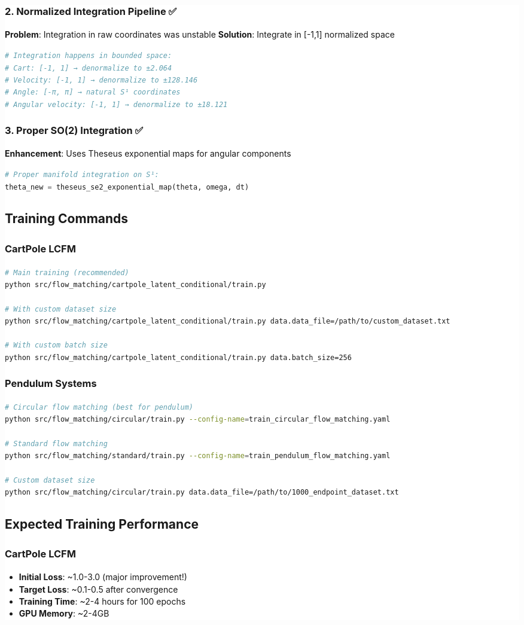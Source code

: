 ### 2. Normalized Integration Pipeline ✅
**Problem**: Integration in raw coordinates was unstable
**Solution**: Integrate in [-1,1] normalized space
```python
# Integration happens in bounded space:
# Cart: [-1, 1] → denormalize to ±2.064
# Velocity: [-1, 1] → denormalize to ±128.146  
# Angle: [-π, π] → natural S¹ coordinates
# Angular velocity: [-1, 1] → denormalize to ±18.121
```

### 3. Proper SO(2) Integration ✅
**Enhancement**: Uses Theseus exponential maps for angular components
```python
# Proper manifold integration on S¹:
theta_new = theseus_se2_exponential_map(theta, omega, dt)
```

## Training Commands

### CartPole LCFM
```bash
# Main training (recommended)
python src/flow_matching/cartpole_latent_conditional/train.py

# With custom dataset size
python src/flow_matching/cartpole_latent_conditional/train.py data.data_file=/path/to/custom_dataset.txt

# With custom batch size
python src/flow_matching/cartpole_latent_conditional/train.py data.batch_size=256
```

### Pendulum Systems
```bash
# Circular flow matching (best for pendulum)
python src/flow_matching/circular/train.py --config-name=train_circular_flow_matching.yaml

# Standard flow matching  
python src/flow_matching/standard/train.py --config-name=train_pendulum_flow_matching.yaml

# Custom dataset size
python src/flow_matching/circular/train.py data.data_file=/path/to/1000_endpoint_dataset.txt
```

## Expected Training Performance

### CartPole LCFM
- **Initial Loss**: ~1.0-3.0 (major improvement!)
- **Target Loss**: ~0.1-0.5 after convergence
- **Training Time**: ~2-4 hours for 100 epochs
- **GPU Memory**: ~2-4GB
